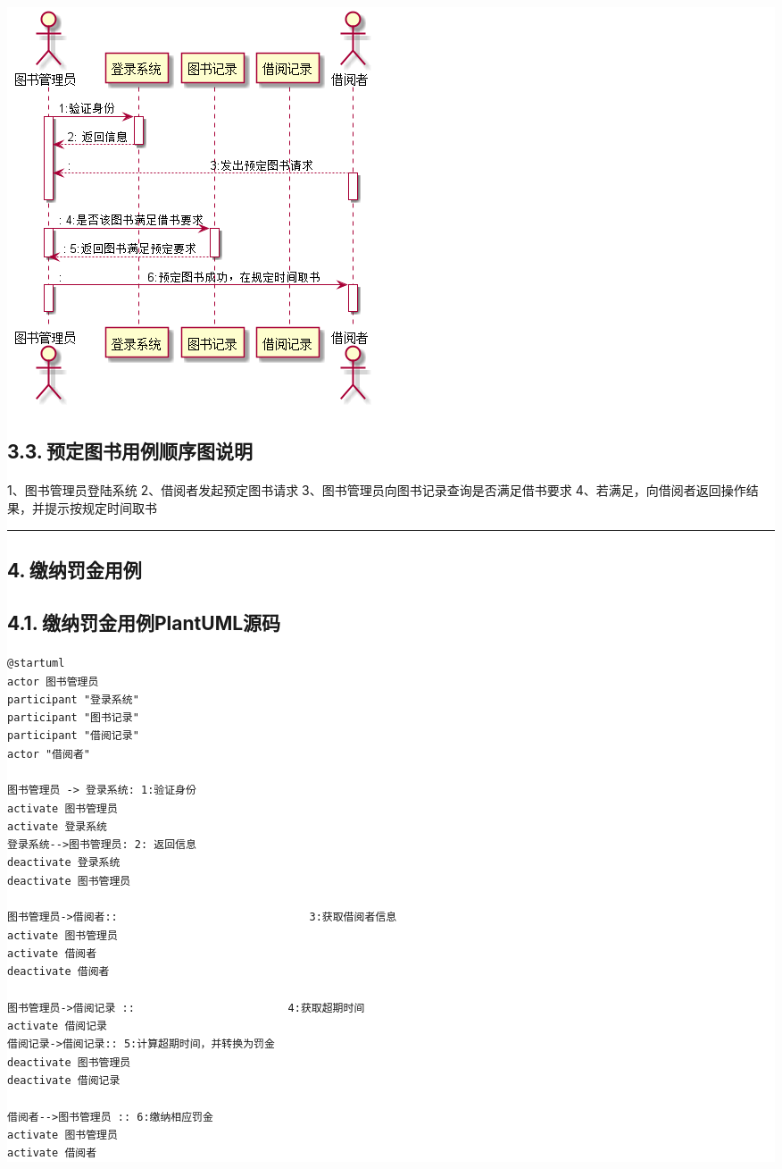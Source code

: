 ![class](test4-3.png)

## 3.3. 预定图书用例顺序图说明
1、图书管理员登陆系统 2、借阅者发起预定图书请求 3、图书管理员向图书记录查询是否满足借书要求 4、若满足，向借阅者返回操作结果，并提示按规定时间取书

***

## 4. 缴纳罚金用例
## 4.1. 缴纳罚金用例PlantUML源码

``` sequence
@startuml
actor 图书管理员
participant "登录系统"
participant "图书记录"
participant "借阅记录"
actor "借阅者"

图书管理员 -> 登录系统: 1:验证身份
activate 图书管理员
activate 登录系统
登录系统-->图书管理员: 2: 返回信息
deactivate 登录系统
deactivate 图书管理员

图书管理员->借阅者::                              3:获取借阅者信息
activate 图书管理员
activate 借阅者
deactivate 借阅者

图书管理员->借阅记录 ::                        4:获取超期时间
activate 借阅记录
借阅记录->借阅记录:: 5:计算超期时间，并转换为罚金
deactivate 图书管理员
deactivate 借阅记录

借阅者-->图书管理员 :: 6:缴纳相应罚金
activate 图书管理员
activate 借阅者
```